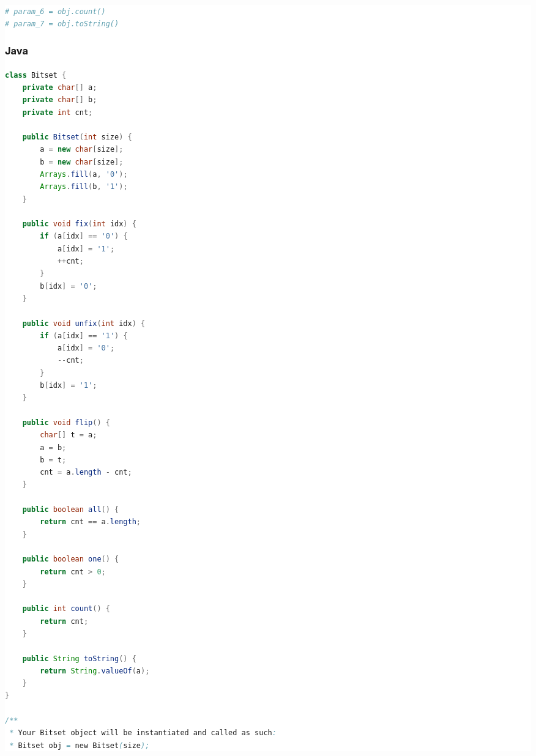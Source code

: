 ```python
# param_6 = obj.count()
# param_7 = obj.toString()
```

### **Java**



```java
class Bitset {
    private char[] a;
    private char[] b;
    private int cnt;

    public Bitset(int size) {
        a = new char[size];
        b = new char[size];
        Arrays.fill(a, '0');
        Arrays.fill(b, '1');
    }

    public void fix(int idx) {
        if (a[idx] == '0') {
            a[idx] = '1';
            ++cnt;
        }
        b[idx] = '0';
    }

    public void unfix(int idx) {
        if (a[idx] == '1') {
            a[idx] = '0';
            --cnt;
        }
        b[idx] = '1';
    }

    public void flip() {
        char[] t = a;
        a = b;
        b = t;
        cnt = a.length - cnt;
    }

    public boolean all() {
        return cnt == a.length;
    }

    public boolean one() {
        return cnt > 0;
    }

    public int count() {
        return cnt;
    }

    public String toString() {
        return String.valueOf(a);
    }
}

/**
 * Your Bitset object will be instantiated and called as such:
 * Bitset obj = new Bitset(size);
```